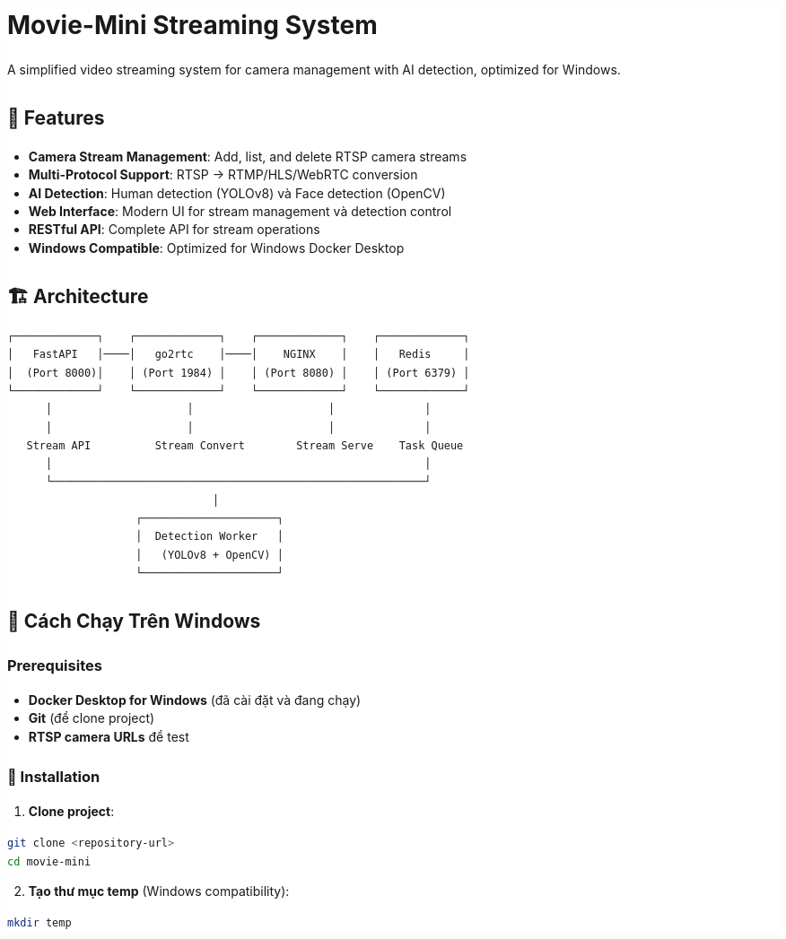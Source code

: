 # Movie-Mini Streaming System

A simplified video streaming system for camera management with AI detection, optimized for Windows.

## 🎯 Features

- **Camera Stream Management**: Add, list, and delete RTSP camera streams
- **Multi-Protocol Support**: RTSP → RTMP/HLS/WebRTC conversion
- **AI Detection**: Human detection (YOLOv8) và Face detection (OpenCV)
- **Web Interface**: Modern UI for stream management và detection control
- **RESTful API**: Complete API for stream operations
- **Windows Compatible**: Optimized for Windows Docker Desktop

## 🏗️ Architecture

```
┌─────────────┐    ┌─────────────┐    ┌─────────────┐    ┌─────────────┐
│   FastAPI   │────│   go2rtc    │────│    NGINX    │    │   Redis     │
│  (Port 8000)│    │ (Port 1984) │    │ (Port 8080) │    │ (Port 6379) │
└─────────────┘    └─────────────┘    └─────────────┘    └─────────────┘
      │                     │                     │              │
      │                     │                     │              │
   Stream API          Stream Convert        Stream Serve    Task Queue
      │                                                          │
      └──────────────────────────────────────────────────────────┘
                                │
                    ┌─────────────────────┐
                    │  Detection Worker   │
                    │   (YOLOv8 + OpenCV) │
                    └─────────────────────┘
```

## 🚀 Cách Chạy Trên Windows

### Prerequisites
- **Docker Desktop for Windows** (đã cài đặt và đang chạy)
- **Git** (để clone project)
- **RTSP camera URLs** để test

### 🔧 Installation

1. **Clone project**:
```bash
git clone <repository-url>
cd movie-mini
```

2. **Tạo thư mục temp** (Windows compatibility):
```bash
mkdir temp
```
